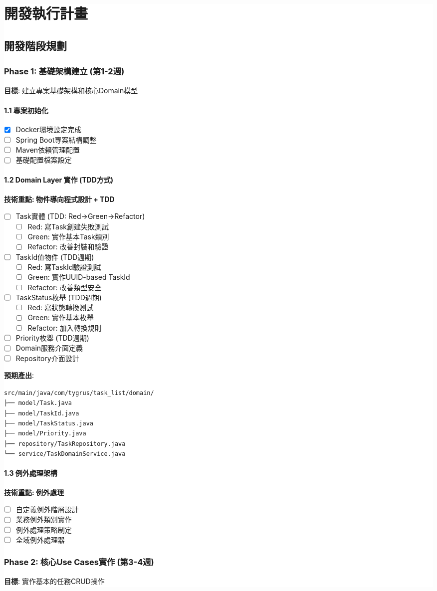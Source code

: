 # 開發執行計畫

## 開發階段規劃

### Phase 1: 基礎架構建立 (第1-2週)
**目標**: 建立專案基礎架構和核心Domain模型

#### 1.1 專案初始化
- [x] Docker環境設定完成
- [ ] Spring Boot專案結構調整
- [ ] Maven依賴管理配置
- [ ] 基礎配置檔案設定

#### 1.2 Domain Layer 實作 (TDD方式)
**技術重點: 物件導向程式設計 + TDD**
- [ ] Task實體 (TDD: Red→Green→Refactor)
  - [ ] Red: 寫Task創建失敗測試
  - [ ] Green: 實作基本Task類別
  - [ ] Refactor: 改善封裝和驗證
- [ ] TaskId值物件 (TDD週期)
  - [ ] Red: 寫TaskId驗證測試
  - [ ] Green: 實作UUID-based TaskId
  - [ ] Refactor: 改善類型安全
- [ ] TaskStatus枚舉 (TDD週期)
  - [ ] Red: 寫狀態轉換測試
  - [ ] Green: 實作基本枚舉
  - [ ] Refactor: 加入轉換規則
- [ ] Priority枚舉 (TDD週期)
- [ ] Domain服務介面定義
- [ ] Repository介面設計

**預期產出**:
```
src/main/java/com/tygrus/task_list/domain/
├── model/Task.java
├── model/TaskId.java
├── model/TaskStatus.java
├── model/Priority.java
├── repository/TaskRepository.java
└── service/TaskDomainService.java
```

#### 1.3 例外處理架構
**技術重點: 例外處理**
- [ ] 自定義例外階層設計
- [ ] 業務例外類別實作
- [ ] 例外處理策略制定
- [ ] 全域例外處理器

### Phase 2: 核心Use Cases實作 (第3-4週)
**目標**: 實作基本的任務CRUD操作
